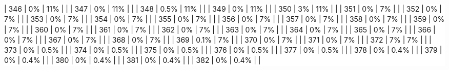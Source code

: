 | 346 | 0% | 11% |  |
| 347 | 0% | 11% |  |
| 348 | 0.5% | 11% |  |
| 349 | 0% | 11% |  |
| 350 | 3% | 11% |  |
| 351 | 0% | 7% |  |
| 352 | 0% | 7% |  |
| 353 | 0% | 7% |  |
| 354 | 0% | 7% |  |
| 355 | 0% | 7% |  |
| 356 | 0% | 7% |  |
| 357 | 0% | 7% |  |
| 358 | 0% | 7% |  |
| 359 | 0% | 7% |  |
| 360 | 0% | 7% |  |
| 361 | 0% | 7% |  |
| 362 | 0% | 7% |  |
| 363 | 0% | 7% |  |
| 364 | 0% | 7% |  |
| 365 | 0% | 7% |  |
| 366 | 0% | 7% |  |
| 367 | 0% | 7% |  |
| 368 | 0% | 7% |  |
| 369 | 0.1% | 7% |  |
| 370 | 0% | 7% |  |
| 371 | 0% | 7% |  |
| 372 | 7% | 7% |  |
| 373 | 0% | 0.5% |  |
| 374 | 0% | 0.5% |  |
| 375 | 0% | 0.5% |  |
| 376 | 0% | 0.5% |  |
| 377 | 0% | 0.5% |  |
| 378 | 0% | 0.4% |  |
| 379 | 0% | 0.4% |  |
| 380 | 0% | 0.4% |  |
| 381 | 0% | 0.4% |  |
| 382 | 0% | 0.4% |  |